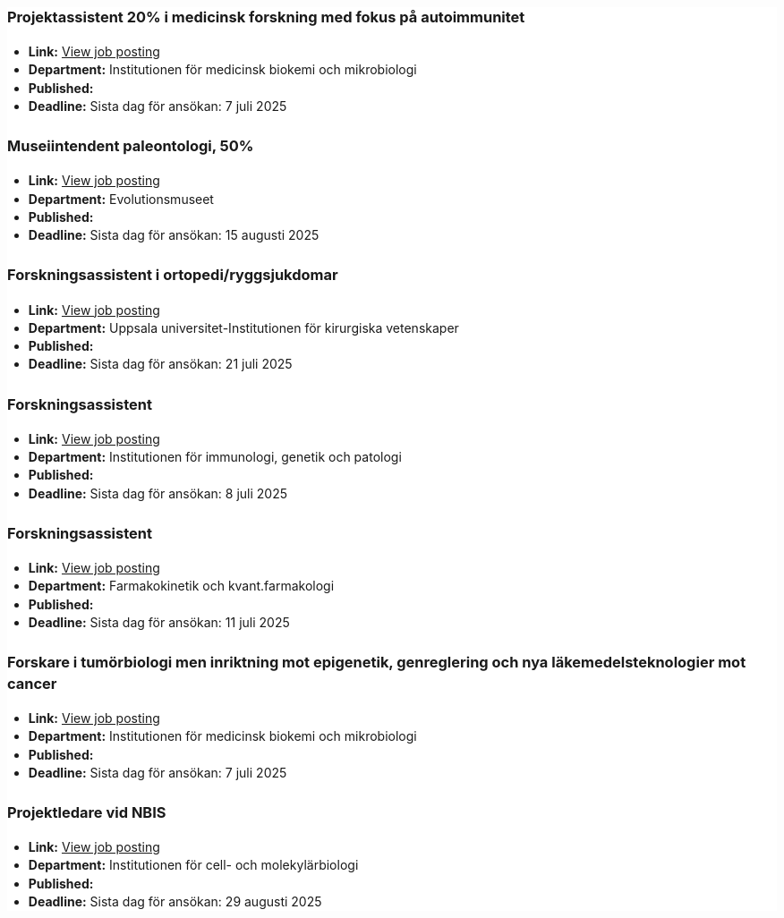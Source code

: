 ### Projektassistent 20% i medicinsk forskning med fokus på autoimmunitet
- **Link:** [View job posting](https://www.uu.se/om-uu/jobba-hos-oss/lediga-jobb/jobbannons?query=837632)
- **Department:** Institutionen för medicinsk biokemi och mikrobiologi
- **Published:** 
- **Deadline:** Sista dag för ansökan: 7 juli 2025

### Museiintendent paleontologi, 50%
- **Link:** [View job posting](https://www.uu.se/om-uu/jobba-hos-oss/lediga-jobb/jobbannons?query=837682)
- **Department:** Evolutionsmuseet
- **Published:** 
- **Deadline:** Sista dag för ansökan: 15 augusti 2025

### Forskningsassistent i ortopedi/ryggsjukdomar
- **Link:** [View job posting](https://www.uu.se/om-uu/jobba-hos-oss/lediga-jobb/jobbannons?query=837739)
- **Department:** Uppsala universitet-Institutionen för kirurgiska vetenskaper
- **Published:** 
- **Deadline:** Sista dag för ansökan: 21 juli 2025

### Forskningsassistent
- **Link:** [View job posting](https://www.uu.se/om-uu/jobba-hos-oss/lediga-jobb/jobbannons?query=837772)
- **Department:** Institutionen för immunologi, genetik och patologi
- **Published:** 
- **Deadline:** Sista dag för ansökan: 8 juli 2025

### Forskningsassistent
- **Link:** [View job posting](https://www.uu.se/om-uu/jobba-hos-oss/lediga-jobb/jobbannons?query=837930)
- **Department:** Farmakokinetik och kvant.farmakologi
- **Published:** 
- **Deadline:** Sista dag för ansökan: 11 juli 2025

### Forskare i tumörbiologi men inriktning mot epigenetik, genreglering och nya läkemedelsteknologier mot cancer
- **Link:** [View job posting](https://www.uu.se/om-uu/jobba-hos-oss/lediga-jobb/jobbannons?query=837959)
- **Department:** Institutionen för medicinsk biokemi och mikrobiologi
- **Published:** 
- **Deadline:** Sista dag för ansökan: 7 juli 2025

### Projektledare vid NBIS
- **Link:** [View job posting](https://www.uu.se/om-uu/jobba-hos-oss/lediga-jobb/jobbannons?query=838026)
- **Department:** Institutionen för cell- och molekylärbiologi
- **Published:** 
- **Deadline:** Sista dag för ansökan: 29 augusti 2025
